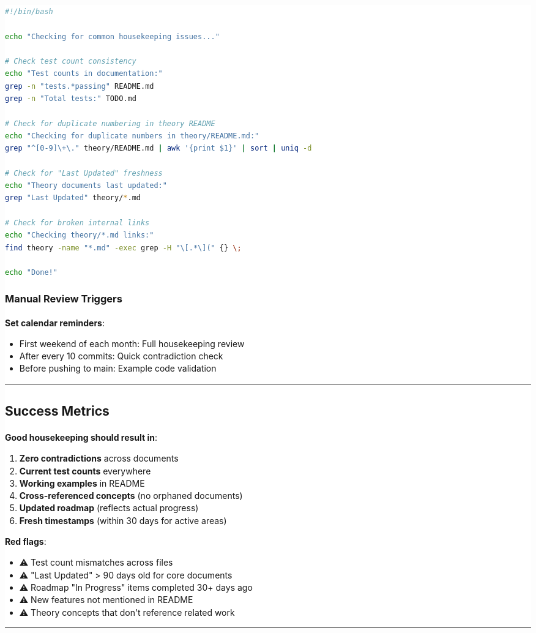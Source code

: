 ```bash
#!/bin/bash

echo "Checking for common housekeeping issues..."

# Check test count consistency
echo "Test counts in documentation:"
grep -n "tests.*passing" README.md
grep -n "Total tests:" TODO.md

# Check for duplicate numbering in theory README
echo "Checking for duplicate numbers in theory/README.md:"
grep "^[0-9]\+\." theory/README.md | awk '{print $1}' | sort | uniq -d

# Check for "Last Updated" freshness
echo "Theory documents last updated:"
grep "Last Updated" theory/*.md

# Check for broken internal links
echo "Checking theory/*.md links:"
find theory -name "*.md" -exec grep -H "\[.*\](" {} \;

echo "Done!"
```

### Manual Review Triggers

**Set calendar reminders**:
- First weekend of each month: Full housekeeping review
- After every 10 commits: Quick contradiction check
- Before pushing to main: Example code validation

---

## Success Metrics

**Good housekeeping should result in**:

1. **Zero contradictions** across documents
2. **Current test counts** everywhere
3. **Working examples** in README
4. **Cross-referenced concepts** (no orphaned documents)
5. **Updated roadmap** (reflects actual progress)
6. **Fresh timestamps** (within 30 days for active areas)

**Red flags**:
- ⚠️ Test count mismatches across files
- ⚠️ "Last Updated" > 90 days old for core documents
- ⚠️ Roadmap "In Progress" items completed 30+ days ago
- ⚠️ New features not mentioned in README
- ⚠️ Theory concepts that don't reference related work

---
